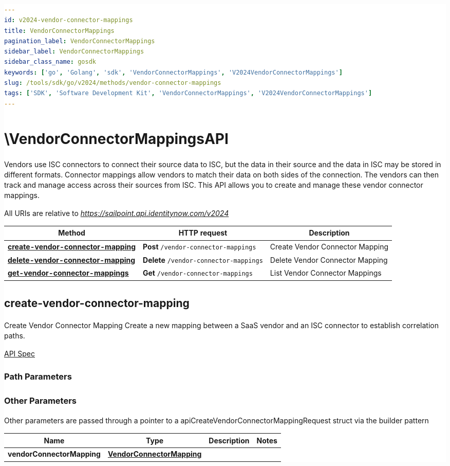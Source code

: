 ```yaml
---
id: v2024-vendor-connector-mappings
title: VendorConnectorMappings
pagination_label: VendorConnectorMappings
sidebar_label: VendorConnectorMappings
sidebar_class_name: gosdk
keywords: ['go', 'Golang', 'sdk', 'VendorConnectorMappings', 'V2024VendorConnectorMappings'] 
slug: /tools/sdk/go/v2024/methods/vendor-connector-mappings
tags: ['SDK', 'Software Development Kit', 'VendorConnectorMappings', 'V2024VendorConnectorMappings']
---
```


# \VendorConnectorMappingsAPI
  Vendors use ISC connectors to connect their source data to ISC, but the data in their source and the data in ISC may be stored in different formats. 
Connector mappings allow vendors to match their data on both sides of the connection. 
The vendors can then track and manage access across their sources from ISC. 
This API allows you to create and manage these vendor connector mappings. 
 
All URIs are relative to *https://sailpoint.api.identitynow.com/v2024*

Method | HTTP request | Description
------------- | ------------- | -------------
[**create-vendor-connector-mapping**](#create-vendor-connector-mapping) | **Post** `/vendor-connector-mappings` | Create Vendor Connector Mapping
[**delete-vendor-connector-mapping**](#delete-vendor-connector-mapping) | **Delete** `/vendor-connector-mappings` | Delete Vendor Connector Mapping
[**get-vendor-connector-mappings**](#get-vendor-connector-mappings) | **Get** `/vendor-connector-mappings` | List Vendor Connector Mappings


## create-vendor-connector-mapping
Create Vendor Connector Mapping
Create a new mapping between a SaaS vendor and an ISC connector to establish correlation paths.


[API Spec](https://developer.sailpoint.com/docs/api/v2024/create-vendor-connector-mapping)

### Path Parameters



### Other Parameters

Other parameters are passed through a pointer to a apiCreateVendorConnectorMappingRequest struct via the builder pattern


Name | Type | Description  | Notes
------------- | ------------- | ------------- | -------------
 **vendorConnectorMapping** | [**VendorConnectorMapping**](../models/vendor-connector-mapping) |  | 
